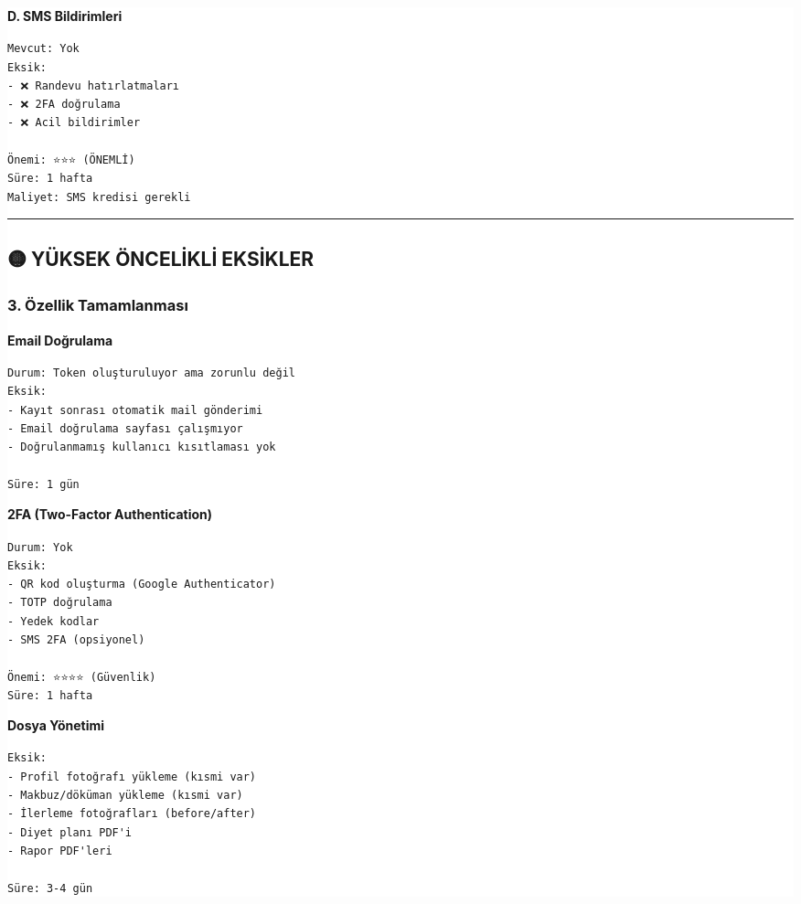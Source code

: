 **D. SMS Bildirimleri**
```
Mevcut: Yok
Eksik:
- ❌ Randevu hatırlatmaları
- ❌ 2FA doğrulama
- ❌ Acil bildirimler

Önemi: ⭐⭐⭐ (ÖNEMLİ)
Süre: 1 hafta
Maliyet: SMS kredisi gerekli
```

---

## 🟡 YÜKSEK ÖNCELİKLİ EKSİKLER

### 3. Özellik Tamamlanması

**Email Doğrulama**
```
Durum: Token oluşturuluyor ama zorunlu değil
Eksik:
- Kayıt sonrası otomatik mail gönderimi
- Email doğrulama sayfası çalışmıyor
- Doğrulanmamış kullanıcı kısıtlaması yok

Süre: 1 gün
```

**2FA (Two-Factor Authentication)**
```
Durum: Yok
Eksik:
- QR kod oluşturma (Google Authenticator)
- TOTP doğrulama
- Yedek kodlar
- SMS 2FA (opsiyonel)

Önemi: ⭐⭐⭐⭐ (Güvenlik)
Süre: 1 hafta
```

**Dosya Yönetimi**
```
Eksik:
- Profil fotoğrafı yükleme (kısmi var)
- Makbuz/döküman yükleme (kısmi var)
- İlerleme fotoğrafları (before/after)
- Diyet planı PDF'i
- Rapor PDF'leri

Süre: 3-4 gün
```
